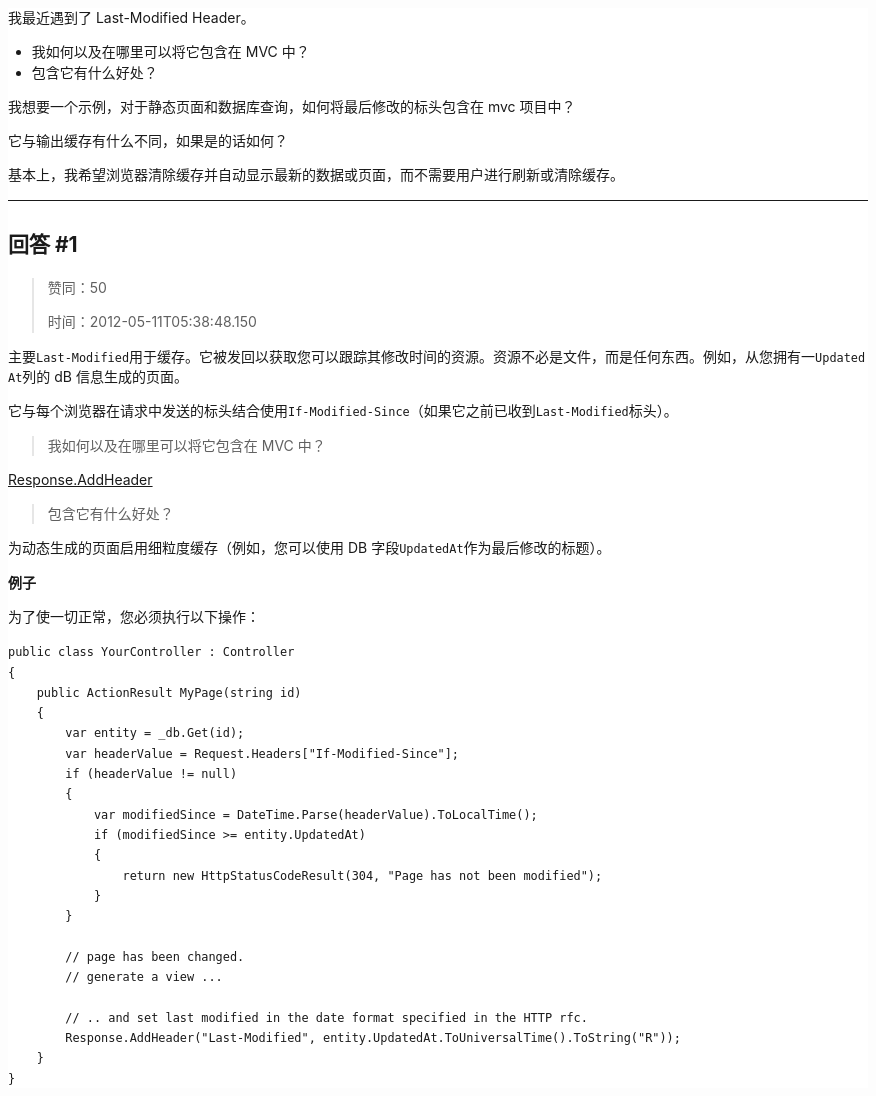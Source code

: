 我最近遇到了 Last-Modified Header。

*   我如何以及在哪里可以将它包含在 MVC 中？
*   包含它有什么好处？

我想要一个示例，对于静态页面和数据库查询，如何将最后修改的标头包含在 mvc 项目中？

它与输出缓存有什么不同，如果是的话如何？

基本上，我希望浏览器清除缓存并自动显示最新的数据或页面，而不需要用户进行刷新或清除缓存。

* * *

## 回答 #1

> 赞同：50
> 
> 时间：2012-05-11T05:38:48.150

主要`Last-Modified`用于缓存。它被发回以获取您可以跟踪其修改时间的资源。资源不必是文件，而是任何东西。例如，从您拥有一`UpdatedAt`列的 dB 信息生成的页面。

它与每个浏览器在请求中发送的标头结合使用`If-Modified-Since`（如果它之前已收到`Last-Modified`标头）。

> 我如何以及在哪里可以将它包含在 MVC 中？

[Response.AddHeader](http://msdn.microsoft.com/en-us/library/ms524327%28v=vs.90%29.aspx)

> 包含它有什么好处？

为动态生成的页面启用细粒度缓存（例如，您可以使用 DB 字段`UpdatedAt`作为最后修改的标题）。

**例子**

为了使一切正常，您必须执行以下操作：

```
public class YourController : Controller
{
    public ActionResult MyPage(string id)
    {
        var entity = _db.Get(id);
        var headerValue = Request.Headers["If-Modified-Since"];
        if (headerValue != null)
        {
            var modifiedSince = DateTime.Parse(headerValue).ToLocalTime();
            if (modifiedSince >= entity.UpdatedAt)
            {
                return new HttpStatusCodeResult(304, "Page has not been modified");
            }
        }

        // page has been changed.
        // generate a view ...

        // .. and set last modified in the date format specified in the HTTP rfc.
        Response.AddHeader("Last-Modified", entity.UpdatedAt.ToUniversalTime().ToString("R"));
    }
} 
```
